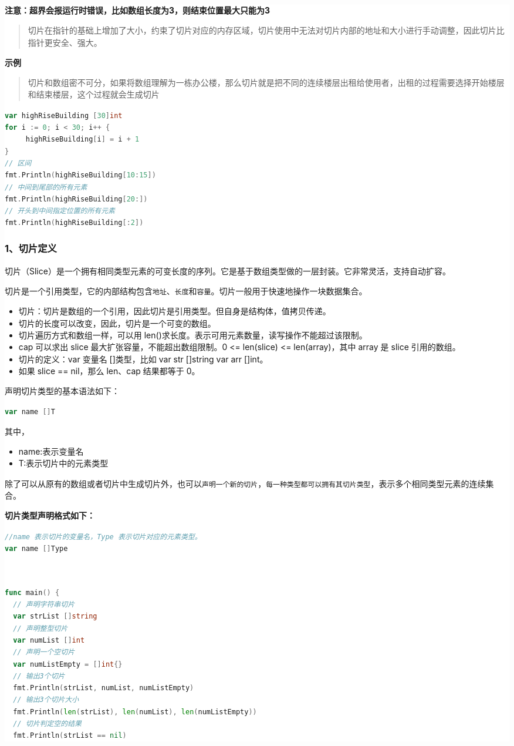 **注意：超界会报运行时错误，比如数组长度为3，则结束位置最大只能为3**

> 切片在指针的基础上增加了大小，约束了切片对应的内存区域，切片使用中无法对切片内部的地址和大小进行手动调整，因此切片比指针更安全、强大。

**示例**

> 切片和数组密不可分，如果将数组理解为一栋办公楼，那么切片就是把不同的连续楼层出租给使用者，出租的过程需要选择开始楼层和结束楼层，这个过程就会生成切片

~~~go
var highRiseBuilding [30]int
for i := 0; i < 30; i++ {
     highRiseBuilding[i] = i + 1
}
// 区间
fmt.Println(highRiseBuilding[10:15])
// 中间到尾部的所有元素
fmt.Println(highRiseBuilding[20:])
// 开头到中间指定位置的所有元素
fmt.Println(highRiseBuilding[:2])
~~~

### 1、切片定义

切片（Slice）是一个拥有相同类型元素的可变长度的序列。它是基于数组类型做的一层封装。它非常灵活，支持自动扩容。

切片是一个引用类型，它的内部结构包含`地址`、`长度`和`容量`。切片一般用于快速地操作一块数据集合。

- 切片：切片是数组的一个引用，因此切片是引用类型。但自身是结构体，值拷贝传递。
- 切片的长度可以改变，因此，切片是一个可变的数组。
- 切片遍历方式和数组一样，可以用 len()求长度。表示可用元素数量，读写操作不能超过该限制。
- cap 可以求出 slice 最大扩张容量，不能超出数组限制。0 <= len(slice) <= len(array)，其中 array 是 slice 引用的数组。
- 切片的定义：var 变量名 []类型，比如 var str []string var arr []int。
- 如果 slice == nil，那么 len、cap 结果都等于 0。



声明切片类型的基本语法如下：

```go
var name []T
```

其中，

- name:表示变量名
- T:表示切片中的元素类型

除了可以从原有的数组或者切片中生成切片外，也可以`声明一个新的切片`，`每一种类型都可以拥有其切片类型`，表示多个相同类型元素的连续集合。

**切片类型声明格式如下：**

~~~go
//name 表示切片的变量名，Type 表示切片对应的元素类型。
var name []Type
~~~

~~~go


func main() {
  // 声明字符串切片
  var strList []string
  // 声明整型切片
  var numList []int
  // 声明一个空切片
  var numListEmpty = []int{}
  // 输出3个切片
  fmt.Println(strList, numList, numListEmpty)
  // 输出3个切片大小
  fmt.Println(len(strList), len(numList), len(numListEmpty))
  // 切片判定空的结果
  fmt.Println(strList == nil)
~~~